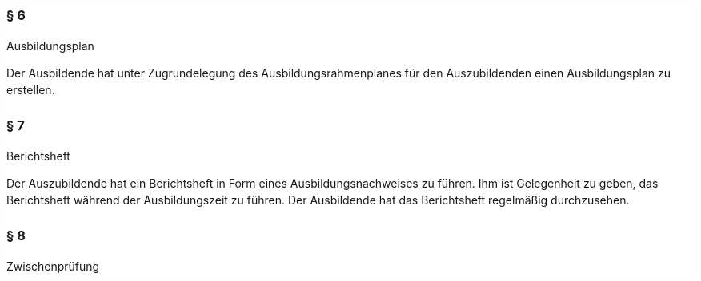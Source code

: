 </div>

</div>

</div>

<span id="BJNR126200001BJNE000600000.html"></span>

### § 6  
Ausbildungsplan

<div>

<div class="jnhtml">

<div>

<div class="jurAbsatz">

Der Ausbildende hat unter Zugrundelegung des Ausbildungsrahmenplanes für
den Auszubildenden einen Ausbildungsplan zu erstellen.

</div>

</div>

</div>

</div>

<span id="BJNR126200001BJNE000700000.html"></span>

### § 7  
Berichtsheft

<div>

<div class="jnhtml">

<div>

<div class="jurAbsatz">

Der Auszubildende hat ein Berichtsheft in Form eines
Ausbildungsnachweises zu führen. Ihm ist Gelegenheit zu geben, das
Berichtsheft während der Ausbildungszeit zu führen. Der Ausbildende hat
das Berichtsheft regelmäßig durchzusehen.

</div>

</div>

</div>

</div>

<span id="BJNR126200001BJNE000800000.html"></span>

### § 8  
Zwischenprüfung
